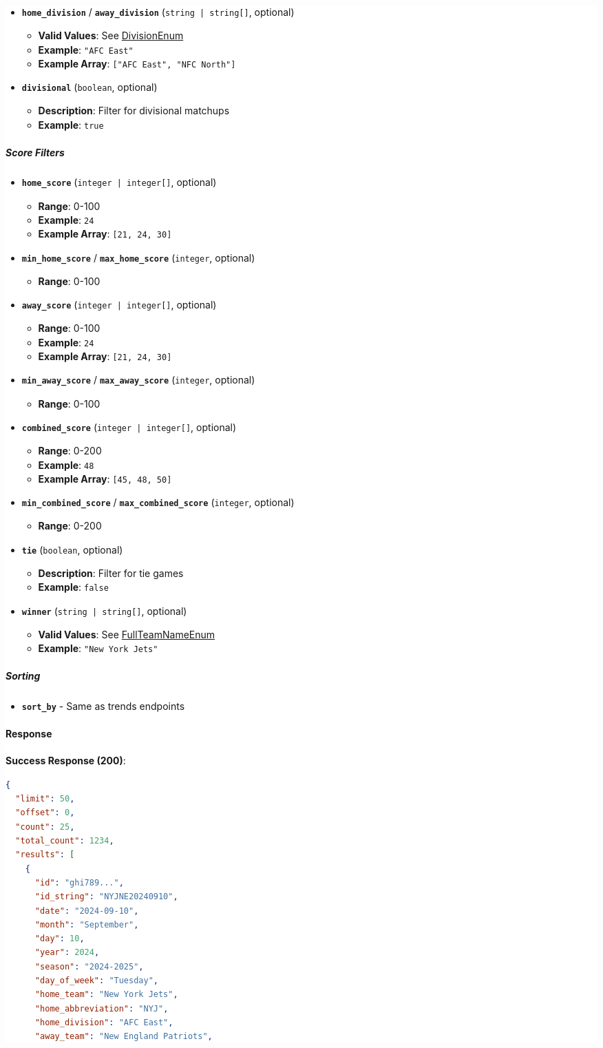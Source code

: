 - **`home_division`** / **`away_division`** (`string | string[]`, optional)
  - **Valid Values**: See [DivisionEnum](#divisionenum)
  - **Example**: `"AFC East"`
  - **Example Array**: `["AFC East", "NFC North"]`

- **`divisional`** (`boolean`, optional)
  - **Description**: Filter for divisional matchups
  - **Example**: `true`

##### Score Filters
- **`home_score`** (`integer | integer[]`, optional)
  - **Range**: 0-100
  - **Example**: `24`
  - **Example Array**: `[21, 24, 30]`

- **`min_home_score`** / **`max_home_score`** (`integer`, optional)
  - **Range**: 0-100

- **`away_score`** (`integer | integer[]`, optional)
  - **Range**: 0-100
  - **Example**: `24`
  - **Example Array**: `[21, 24, 30]`

- **`min_away_score`** / **`max_away_score`** (`integer`, optional)
  - **Range**: 0-100

- **`combined_score`** (`integer | integer[]`, optional)
  - **Range**: 0-200
  - **Example**: `48`
  - **Example Array**: `[45, 48, 50]`

- **`min_combined_score`** / **`max_combined_score`** (`integer`, optional)
  - **Range**: 0-200

- **`tie`** (`boolean`, optional)
  - **Description**: Filter for tie games
  - **Example**: `false`

- **`winner`** (`string | string[]`, optional)
  - **Valid Values**: See [FullTeamNameEnum](#fullteamnameenum)
  - **Example**: `"New York Jets"`

##### Sorting
- **`sort_by`** - Same as trends endpoints

#### Response

**Success Response (200)**:
```json
{
  "limit": 50,
  "offset": 0,
  "count": 25,
  "total_count": 1234,
  "results": [
    {
      "id": "ghi789...",
      "id_string": "NYJNE20240910",
      "date": "2024-09-10",
      "month": "September",
      "day": 10,
      "year": 2024,
      "season": "2024-2025",
      "day_of_week": "Tuesday",
      "home_team": "New York Jets",
      "home_abbreviation": "NYJ",
      "home_division": "AFC East",
      "away_team": "New England Patriots",
```